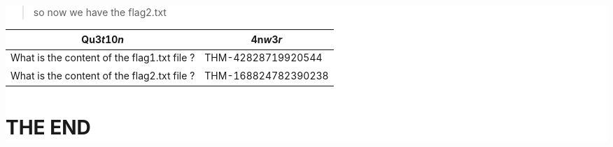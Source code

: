 > so now we have the flag2.txt




| Qu3$t10n$ | 4n$w3r$ |
|-----------|---------|
| What is the content of the flag1.txt file ? | THM-42828719920544 |
| What is the content of the flag2.txt file ? | THM-168824782390238 |





#        THE END 

